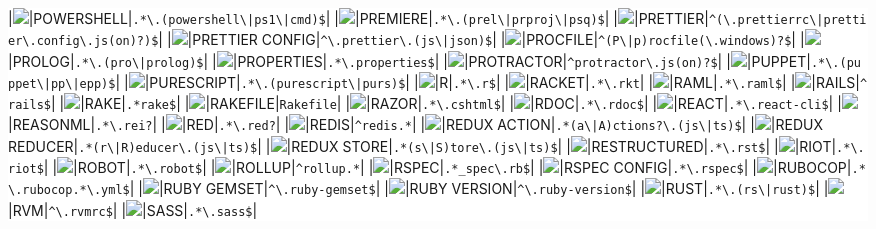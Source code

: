 |![](https://gitlab.com/coderpillr/jetbrains/support/icons/raw/master/icons/files/powershell.svg)|POWERSHELL|`.*\.(powershell\|ps1\|cmd)$`|
|![](https://gitlab.com/coderpillr/jetbrains/support/icons/raw/master/icons/files/premiere.svg)|PREMIERE|`.*\.(prel\|prproj\|psq)$`|
|![](https://gitlab.com/coderpillr/jetbrains/support/icons/raw/master/icons/files/prettier.svg)|PRETTIER|`^(\.prettierrc\|prettier\.config\.js(on)?)$`|
|![](https://gitlab.com/coderpillr/jetbrains/support/icons/raw/master/icons/files/prettier.svg)|PRETTIER CONFIG|`^\.prettier\.(js\|json)$`|
|![](https://gitlab.com/coderpillr/jetbrains/support/icons/raw/master/icons/files/procfile.svg)|PROCFILE|`^(P\|p)rocfile(\.windows)?$`|
|![](https://gitlab.com/coderpillr/jetbrains/support/icons/raw/master/icons/files/prolog.svg)|PROLOG|`.*\.(pro\|prolog)$`|
|![](https://gitlab.com/coderpillr/jetbrains/support/icons/raw/master/icons/files/source.svg)|PROPERTIES|`.*\.properties$`|
|![](https://gitlab.com/coderpillr/jetbrains/support/icons/raw/master/icons/files/protractor.svg)|PROTRACTOR|`^protractor\.js(on)?$`|
|![](https://gitlab.com/coderpillr/jetbrains/support/icons/raw/master/icons/files/puppet.svg)|PUPPET|`.*\.(puppet\|pp\|epp)$`|
|![](https://gitlab.com/coderpillr/jetbrains/support/icons/raw/master/icons/files/purescript.svg)|PURESCRIPT|`.*\.(purescript\|purs)$`|
|![](https://gitlab.com/coderpillr/jetbrains/support/icons/raw/master/icons/files/r.svg)|R|`.*\.r$`|
|![](https://gitlab.com/coderpillr/jetbrains/support/icons/raw/master/icons/files/racket.svg)|RACKET|`.*\.rkt`|
|![](https://gitlab.com/coderpillr/jetbrains/support/icons/raw/master/icons/files/raml.svg)|RAML|`.*\.raml$`|
|![](https://gitlab.com/coderpillr/jetbrains/support/icons/raw/master/icons/files/rails.svg)|RAILS|`^rails$`|
|![](https://gitlab.com/coderpillr/jetbrains/support/icons/raw/master/icons/files/rake.png)|RAKE|`.*rake$`|
|![](https://gitlab.com/coderpillr/jetbrains/support/icons/raw/master/icons/files/rake.png)|RAKEFILE|`Rakefile`|
|![](https://gitlab.com/coderpillr/jetbrains/support/icons/raw/master/icons/files/razor.svg)|RAZOR|`.*\.cshtml$`|
|![](https://gitlab.com/coderpillr/jetbrains/support/icons/raw/master/icons/files/rdoc.svg)|RDOC|`.*\.rdoc$`|
|![](https://gitlab.com/coderpillr/jetbrains/support/icons/raw/master/icons/files/react.svg)|REACT|`.*\.react-cli$`|
|![](https://gitlab.com/coderpillr/jetbrains/support/icons/raw/master/icons/files/reason.svg)|REASONML|`.*\.rei?`|
|![](https://gitlab.com/coderpillr/jetbrains/support/icons/raw/master/icons/files/red.svg)|RED|`.*\.red?`|
|![](https://gitlab.com/coderpillr/jetbrains/support/icons/raw/master/icons/files/redis.svg)|REDIS|`^redis.*`|
|![](https://gitlab.com/coderpillr/jetbrains/support/icons/raw/master/icons/files/redux-action.svg)|REDUX ACTION|`.*(a\|A)ctions?\.(js\|ts)$`|
|![](https://gitlab.com/coderpillr/jetbrains/support/icons/raw/master/icons/files/redux-reducer.svg)|REDUX REDUCER|`.*(r\|R)educer\.(js\|ts)$`|
|![](https://gitlab.com/coderpillr/jetbrains/support/icons/raw/master/icons/files/redux-store.svg)|REDUX STORE|`.*(s\|S)tore\.(js\|ts)$`|
|![](https://gitlab.com/coderpillr/jetbrains/support/icons/raw/master/icons/files/rst.svg)|RESTRUCTURED|`.*\.rst$`|
|![](https://gitlab.com/coderpillr/jetbrains/support/icons/raw/master/icons/files/riot.svg)|RIOT|`.*\.riot$`|
|![](https://gitlab.com/coderpillr/jetbrains/support/icons/raw/master/icons/files/robot.svg)|ROBOT|`.*\.robot$`|
|![](https://gitlab.com/coderpillr/jetbrains/support/icons/raw/master/icons/files/rollup.svg)|ROLLUP|`^rollup.*`|
|![](https://gitlab.com/coderpillr/jetbrains/support/icons/raw/master/icons/files/rspec.svg)|RSPEC|`.*_spec\.rb$`|
|![](https://gitlab.com/coderpillr/jetbrains/support/icons/raw/master/icons/files/rspec.svg)|RSPEC CONFIG|`.*\.rspec$`|
|![](https://gitlab.com/coderpillr/jetbrains/support/icons/raw/master/icons/files/rubocop.svg)|RUBOCOP|`.*\.rubocop.*\.yml$`|
|![](https://gitlab.com/coderpillr/jetbrains/support/icons/raw/master/icons/files/gemfile.svg)|RUBY GEMSET|`^\.ruby-gemset$`|
|![](https://gitlab.com/coderpillr/jetbrains/support/icons/raw/master/icons/files/ruby.svg)|RUBY VERSION|`^\.ruby-version$`|
|![](https://gitlab.com/coderpillr/jetbrains/support/icons/raw/master/icons/files/rust.svg)|RUST|`.*\.(rs\|rust)$`|
|![](https://gitlab.com/coderpillr/jetbrains/support/icons/raw/master/icons/files/ruby.svg)|RVM|`^\.rvmrc$`|
|![](https://gitlab.com/coderpillr/jetbrains/support/icons/raw/master/icons/files/sass.svg)|SASS|`.*\.sass$`|